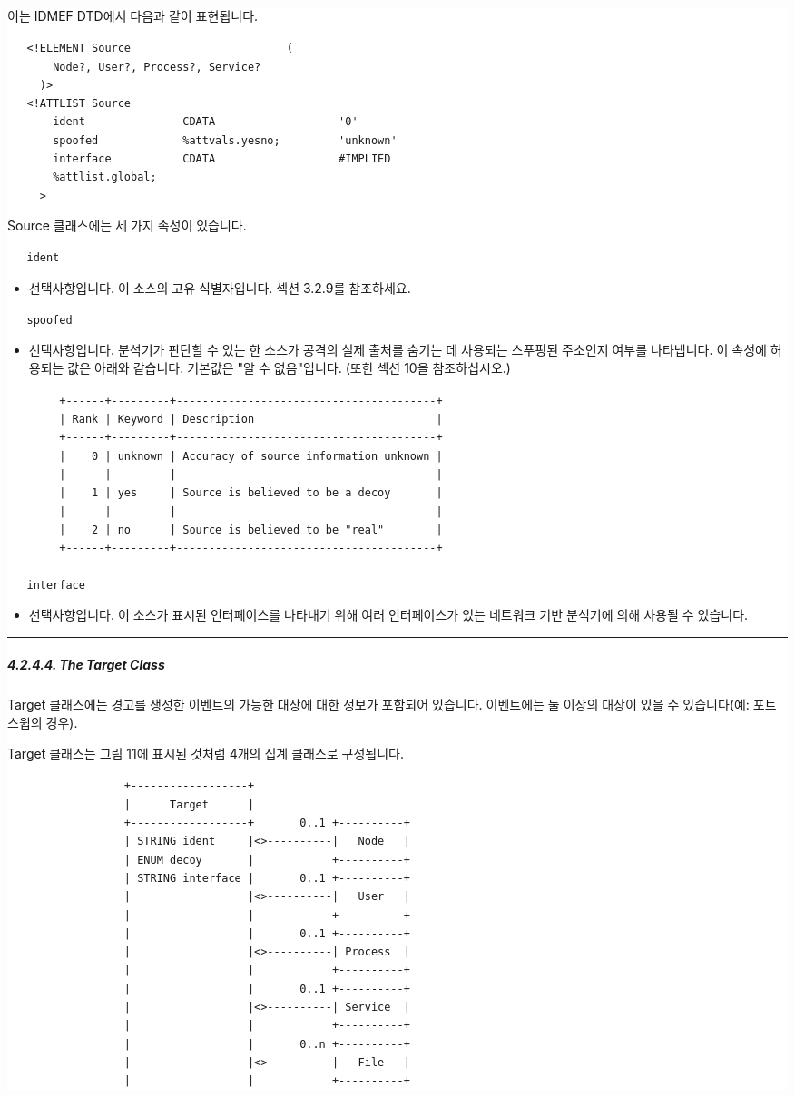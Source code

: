 이는 IDMEF DTD에서 다음과 같이 표현됩니다.

```text
   <!ELEMENT Source                        (
       Node?, User?, Process?, Service?
     )>
   <!ATTLIST Source
       ident               CDATA                   '0'
       spoofed             %attvals.yesno;         'unknown'
       interface           CDATA                   #IMPLIED
       %attlist.global;
     >
```

Source 클래스에는 세 가지 속성이 있습니다.

```text
   ident
```

- 선택사항입니다. 이 소스의 고유 식별자입니다. 섹션 3.2.9를 참조하세요.

```text
   spoofed
```

- 선택사항입니다. 분석기가 판단할 수 있는 한 소스가 공격의 실제 출처를 숨기는 데 사용되는 스푸핑된 주소인지 여부를 나타냅니다. 이 속성에 허용되는 값은 아래와 같습니다. 기본값은 "알 수 없음"입니다. \(또한 섹션 10을 참조하십시오.\)

```text
        +------+---------+----------------------------------------+
        | Rank | Keyword | Description                            |
        +------+---------+----------------------------------------+
        |    0 | unknown | Accuracy of source information unknown |
        |      |         |                                        |
        |    1 | yes     | Source is believed to be a decoy       |
        |      |         |                                        |
        |    2 | no      | Source is believed to be "real"        |
        +------+---------+----------------------------------------+

   interface
```

- 선택사항입니다. 이 소스가 표시된 인터페이스를 나타내기 위해 여러 인터페이스가 있는 네트워크 기반 분석기에 의해 사용될 수 있습니다.

---
##### **4.2.4.4.  The Target Class**

Target 클래스에는 경고를 생성한 이벤트의 가능한 대상에 대한 정보가 포함되어 있습니다. 이벤트에는 둘 이상의 대상이 있을 수 있습니다\(예: 포트 스윕의 경우\).

Target 클래스는 그림 11에 표시된 것처럼 4개의 집계 클래스로 구성됩니다.

```text
                  +------------------+
                  |      Target      |
                  +------------------+       0..1 +----------+
                  | STRING ident     |<>----------|   Node   |
                  | ENUM decoy       |            +----------+
                  | STRING interface |       0..1 +----------+
                  |                  |<>----------|   User   |
                  |                  |            +----------+
                  |                  |       0..1 +----------+
                  |                  |<>----------| Process  |
                  |                  |            +----------+
                  |                  |       0..1 +----------+
                  |                  |<>----------| Service  |
                  |                  |            +----------+
                  |                  |       0..n +----------+
                  |                  |<>----------|   File   |
                  |                  |            +----------+
```
